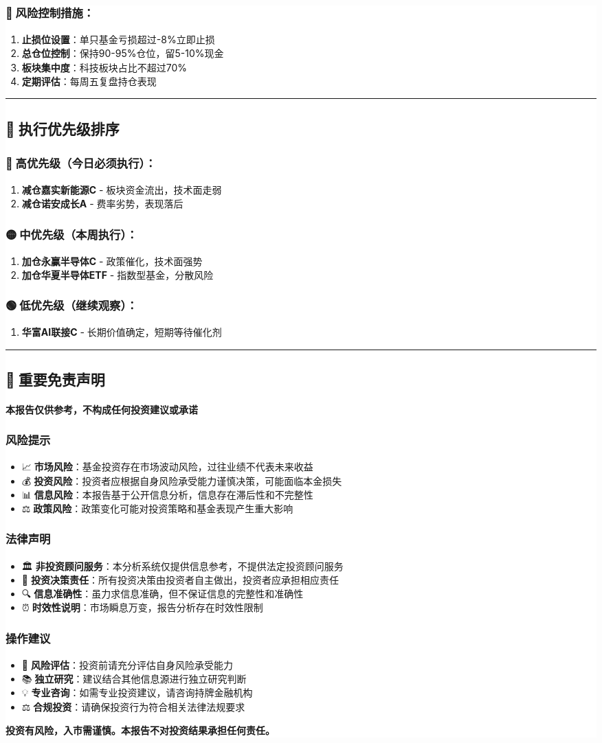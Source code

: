 ### 🚨 风险控制措施：
1. **止损位设置**：单只基金亏损超过-8%立即止损
2. **总仓位控制**：保持90-95%仓位，留5-10%现金
3. **板块集中度**：科技板块占比不超过70%
4. **定期评估**：每周五复盘持仓表现

---

## 🎯 执行优先级排序

### 🔴 高优先级（今日必须执行）：
1. **减仓嘉实新能源C** - 板块资金流出，技术面走弱
2. **减仓诺安成长A** - 费率劣势，表现落后

### 🟡 中优先级（本周执行）：
1. **加仓永赢半导体C** - 政策催化，技术面强势
2. **加仓华夏半导体ETF** - 指数型基金，分散风险

### 🟢 低优先级（继续观察）：
1. **华富AI联接C** - 长期价值确定，短期等待催化剂

---

## 🚨 重要免责声明

**本报告仅供参考，不构成任何投资建议或承诺**

### 风险提示
- 📈 **市场风险**：基金投资存在市场波动风险，过往业绩不代表未来收益
- 💰 **投资风险**：投资者应根据自身风险承受能力谨慎决策，可能面临本金损失
- 📊 **信息风险**：本报告基于公开信息分析，信息存在滞后性和不完整性
- ⚖️ **政策风险**：政策变化可能对投资策略和基金表现产生重大影响

### 法律声明
- 🏛️ **非投资顾问服务**：本分析系统仅提供信息参考，不提供法定投资顾问服务
- 📝 **投资决策责任**：所有投资决策由投资者自主做出，投资者应承担相应责任
- 🔍 **信息准确性**：虽力求信息准确，但不保证信息的完整性和准确性
- ⏰ **时效性说明**：市场瞬息万变，报告分析存在时效性限制

### 操作建议
- 🎯 **风险评估**：投资前请充分评估自身风险承受能力
- 📚 **独立研究**：建议结合其他信息源进行独立研究判断  
- 💡 **专业咨询**：如需专业投资建议，请咨询持牌金融机构
- ⚖️ **合规投资**：请确保投资行为符合相关法律法规要求

**投资有风险，入市需谨慎。本报告不对投资结果承担任何责任。**

